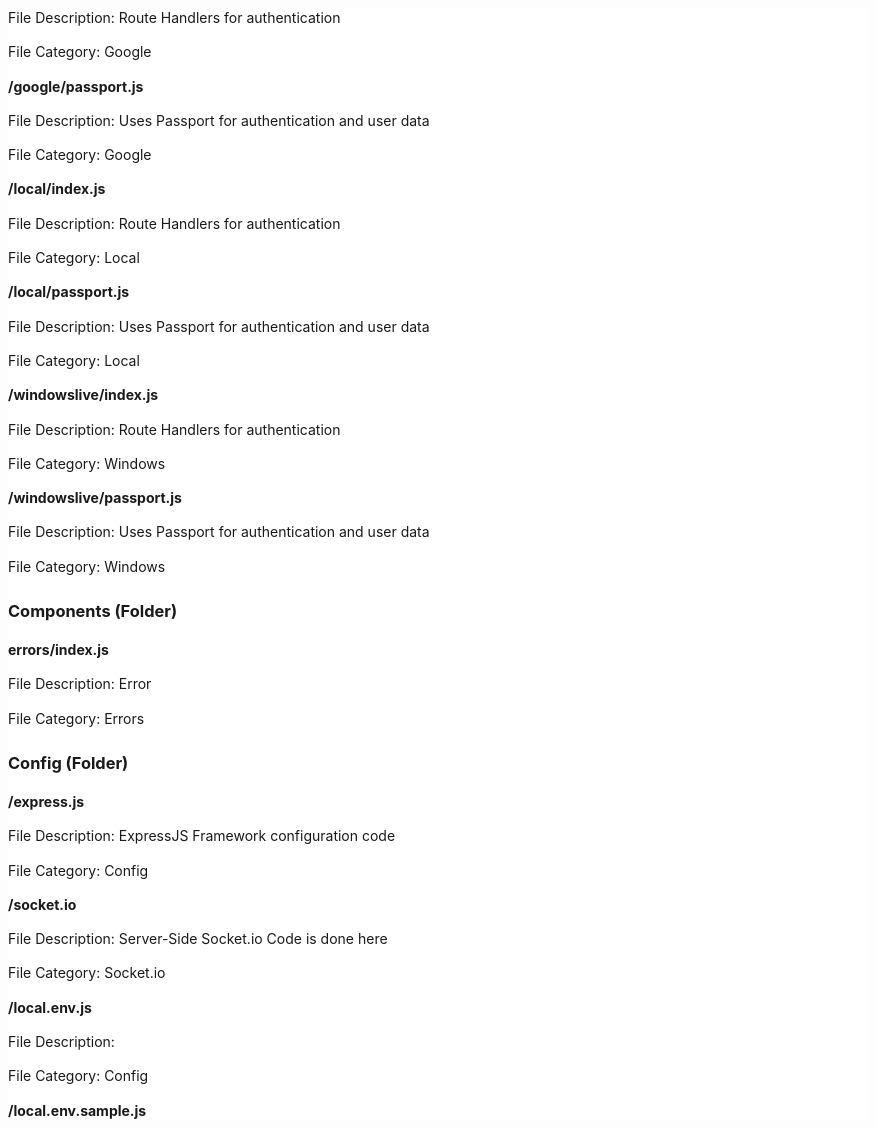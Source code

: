 File Description: Route Handlers for authentication

File Category: Google

**/google/passport.js**

File Description: Uses Passport for authentication and user data

File Category: Google

**/local/index.js**

File Description: Route Handlers for authentication

File Category: Local

**/local/passport.js**

File Description: Uses Passport for authentication and user data

File Category: Local

**/windowslive/index.js**

File Description: Route Handlers for authentication

File Category: Windows

**/windowslive/passport.js**

File Description: Uses Passport for authentication and user data

File Category: Windows

### Components (Folder)

**errors/index.js**

File Description: Error

File Category: Errors

### Config (Folder)

**/express.js**

File Description: ExpressJS Framework configuration code

File Category: Config

**/socket.io**

File Description: Server-Side Socket.io Code is done here

File Category: Socket.io

**/local.env.js**

File Description: 

File Category: Config

**/local.env.sample.js**
